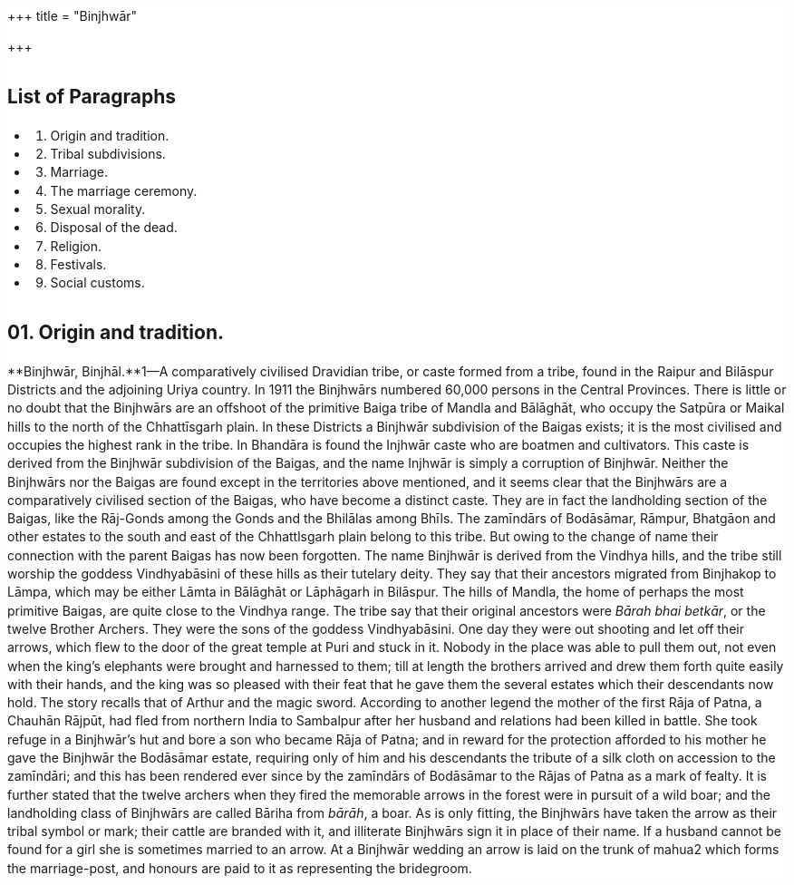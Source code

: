 +++
title = "Binjhwār"

+++

## List of Paragraphs

+ 1. Origin and tradition. 
+ 2. Tribal subdivisions. 
+ 3. Marriage. 
+ 4. The marriage ceremony. 
+ 5. Sexual morality. 
+ 6. Disposal of the dead. 
+ 7. Religion. 
+ 8. Festivals. 
+ 9. Social customs. 


## 01. Origin and tradition.

**Binjhwār, Binjhāl.**1—A comparatively civilised Dravidian tribe, or caste formed from a tribe, found in the Raipur and Bilāspur Districts and the adjoining Uriya country. In 1911 the Binjhwārs numbered 60,000 persons in the Central Provinces. There is little or no doubt that the Binjhwārs are an offshoot of the primitive Baiga tribe of Mandla and Bālāghāt, who occupy the Satpūra or Maikal hills to the north of the Chhattīsgarh plain. In these Districts a Binjhwār subdivision of the Baigas exists; it is the most civilised and occupies the highest rank in the tribe. In Bhandāra is found the Injhwār caste who are boatmen and cultivators. This caste is derived from the Binjhwār subdivision of the Baigas, and the name Injhwār is simply a corruption of Binjhwār. Neither the Binjhwārs nor the Baigas are found except in the territories above mentioned, and it seems clear that the Binjhwārs are a comparatively civilised section of the Baigas, who have become a distinct caste. They are in fact the landholding section of the Baigas, like the Rāj-Gonds among the Gonds and the Bhilālas among Bhīls. The zamīndārs of Bodāsāmar, Rāmpur, Bhatgāon and other estates to the south and east of the Chhattlsgarh plain belong to this tribe. But owing to the change of name their connection with the parent Baigas has now been forgotten. The name Binjhwār is derived from the Vindhya hills, and the tribe still worship the goddess Vindhyabāsini of these hills as their tutelary deity. They say that their ancestors migrated from Binjhakop to Lāmpa, which may be either Lāmta in Bālāghāt or Lāphāgarh in Bilāspur. The hills of Mandla, the home of perhaps the most primitive Baigas, are quite close to the Vindhya range. The tribe say that their original ancestors were *Bārah bhai betkār*, or the twelve Brother Archers. They were the sons of the goddess Vindhyabāsini. One day they were out shooting and let off their arrows, which flew to the door of the great temple at Puri and stuck in it. Nobody in the place was able to pull them out, not even when the king’s elephants were brought and harnessed to them; till at length the brothers arrived and drew them forth quite easily with their hands, and the king was so pleased with their feat that he gave them the several estates which their descendants now hold. The story recalls that of Arthur and the magic sword. According to another legend the mother of the first Rāja of Patna, a Chauhān Rājpūt, had fled from northern India to Sambalpur after her husband and relations had been killed in battle. She took refuge in a Binjhwār’s hut and bore a son who became Rāja of Patna; and in reward for the protection afforded to his mother he gave the Binjhwār the Bodāsāmar estate, requiring only of him and his descendants the tribute of a silk cloth on accession to the zamīndāri; and this has been rendered ever since by the zamīndārs of Bodāsāmar to the Rājas of Patna as a mark of fealty. It is further stated that the twelve archers when they fired the memorable arrows in the forest were in pursuit of a wild boar; and the landholding class of Binjhwārs are called Bāriha from *bārāh*, a boar. As is only fitting, the Binjhwārs have taken the arrow as their tribal symbol or mark; their cattle are branded with it, and illiterate Binjhwārs sign it in place of their name. If a husband cannot be found for a girl she is sometimes married to an arrow. At a Binjhwār wedding an arrow is laid on the trunk of mahua2 which forms the marriage-post, and honours are paid to it as representing the bridegroom. 
